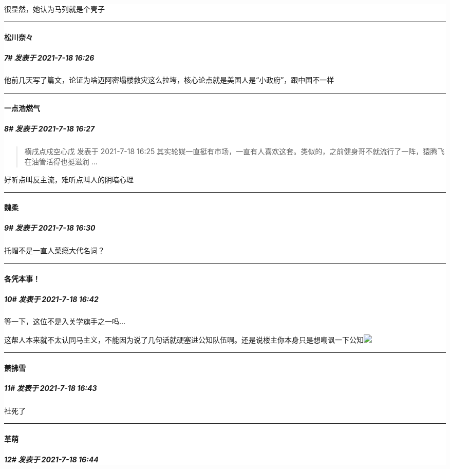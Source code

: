 
很显然，她认为马列就是个壳子


*****

####  松川奈々  
##### 7#       发表于 2021-7-18 16:26


他前几天写了篇文，论证为啥迈阿密塌楼救灾这么拉垮，核心论点就是美国人是“小政府”，跟中国不一样


*****

####  一点浩燃气  
##### 8#       发表于 2021-7-18 16:27


<blockquote>横戌点戍空心戊 发表于 2021-7-18 16:25
其实轮媒一直挺有市场，一直有人喜欢这套。类似的，之前健身哥不就流行了一阵，猿腾飞在油管活得也挺滋润 ...</blockquote>
好听点叫反主流，难听点叫人的阴暗心理


*****

####  魏柔  
##### 9#       发表于 2021-7-18 16:30


托帽不是一直人菜瘾大代名词？


*****

####  各凭本事！  
##### 10#       发表于 2021-7-18 16:42


等一下，这位不是入关学旗手之一吗...


这帮人本来就不太认同马主义，不能因为说了几句话就硬塞进公知队伍啊。还是说楼主你本身只是想嘲讽一下公知<img src="https://static.saraba1st.com/image/smiley/face2017/004.gif" referrerpolicy="no-referrer">


*****

####  萧拂雪  
##### 11#       发表于 2021-7-18 16:43


社死了


*****

####  革萌  
##### 12#       发表于 2021-7-18 16:44
